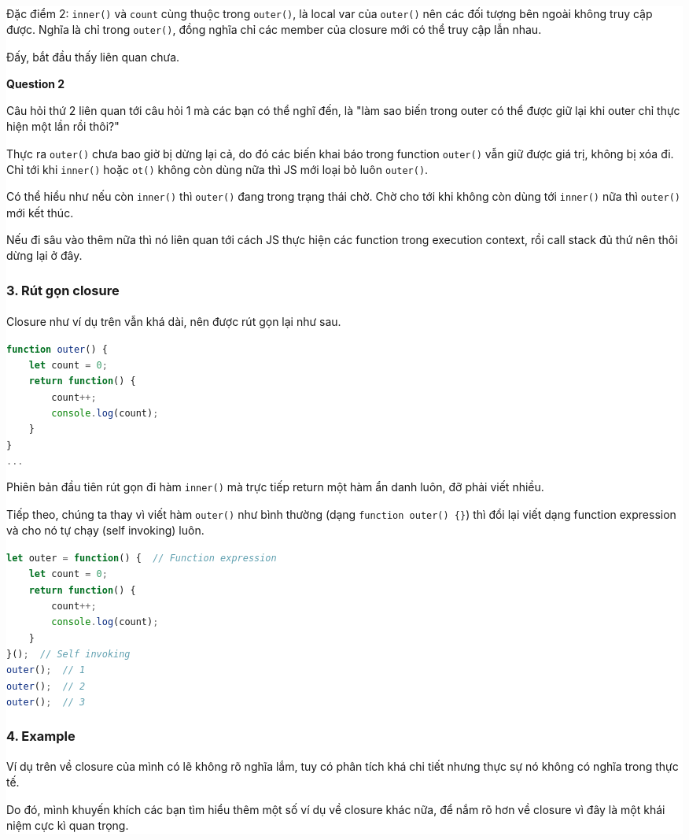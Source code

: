 Đặc điểm 2: `inner()` và `count` cùng thuộc trong `outer()`, là local var của `outer()` nên các đối tượng bên ngoài không truy cập được. Nghĩa là chỉ trong `outer()`, đồng nghĩa chỉ các member của closure mới có thể truy cập lẫn nhau.

Đấy, bắt đầu thấy liên quan chưa.

**Question 2**

Câu hỏi thứ 2 liên quan tới câu hỏi 1 mà các bạn có thể nghĩ đến, là "làm sao biến trong outer có thể được giữ lại khi outer chỉ thực hiện một lần rồi thôi?"

Thực ra `outer()` chưa bao giờ bị dừng lại cả, do đó các biến khai báo trong function `outer()` vẫn giữ được giá trị, không bị xóa đi. Chỉ tới khi `inner()` hoặc `ot()` không còn dùng nữa thì JS mới loại bỏ luôn `outer()`.

Có thể hiểu như nếu còn `inner()` thì `outer()` đang trong trạng thái chờ. Chờ cho tới khi không còn dùng tới `inner()` nữa thì `outer()` mới kết thúc.

Nếu đi sâu vào thêm nữa thì nó liên quan tới cách JS thực hiện các function trong execution context, rồi call stack đủ thứ nên thôi dừng lại ở đây.

### 3. Rút gọn closure

Closure như ví dụ trên vẫn khá dài, nên được rút gọn lại như sau.

```script.js
function outer() {
    let count = 0;
    return function() {
        count++;
        console.log(count);
    }
}
...
```

Phiên bản đầu tiên rút gọn đi hàm `inner()` mà trực tiếp return một hàm ẩn danh luôn, đỡ phải viết nhiều.

Tiếp theo, chúng ta thay vì viết hàm `outer()` như bình thường (dạng `function outer() {}`) thì đổi lại viết dạng function expression và cho nó tự chạy (self invoking) luôn.

```script.js
let outer = function() {  // Function expression
    let count = 0;
    return function() {
        count++;
        console.log(count);
    }
}();  // Self invoking
outer();  // 1
outer();  // 2
outer();  // 3
```

### 4. Example

Ví dụ trên về closure của mình có lẽ không rõ nghĩa lắm, tuy có phân tích khá chi tiết nhưng thực sự nó không có nghĩa trong thực tế.

Do đó, mình khuyến khích các bạn tìm hiểu thêm một số ví dụ về closure khác nữa, để nắm rõ hơn về closure vì đây là một khái niệm cực kì quan trọng.